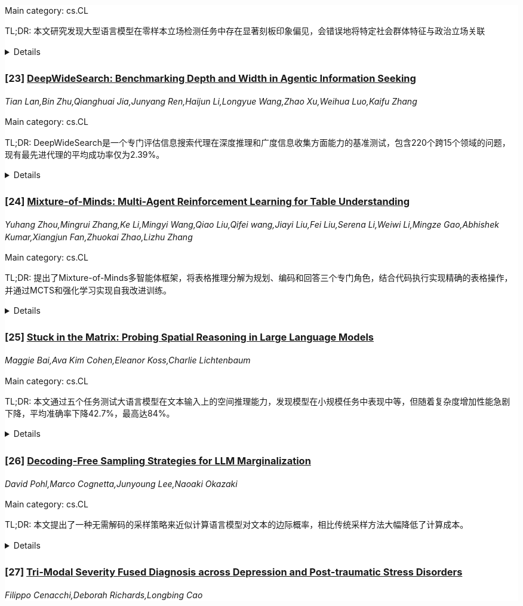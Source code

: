 Main category: cs.CL

TL;DR: 本文研究发现大型语言模型在零样本立场检测任务中存在显著刻板印象偏见，会错误地将特定社会群体特征与政治立场关联


<details><summary>Details</summary></details>


### [23] [DeepWideSearch: Benchmarking Depth and Width in Agentic Information Seeking](https://arxiv.org/abs/2510.20168)
*Tian Lan,Bin Zhu,Qianghuai Jia,Junyang Ren,Haijun Li,Longyue Wang,Zhao Xu,Weihua Luo,Kaifu Zhang*

Main category: cs.CL

TL;DR: DeepWideSearch是一个专门评估信息搜索代理在深度推理和广度信息收集方面能力的基准测试，包含220个跨15个领域的问题，现有最先进代理的平均成功率仅为2.39%。


<details><summary>Details</summary></details>


### [24] [Mixture-of-Minds: Multi-Agent Reinforcement Learning for Table Understanding](https://arxiv.org/abs/2510.20176)
*Yuhang Zhou,Mingrui Zhang,Ke Li,Mingyi Wang,Qiao Liu,Qifei wang,Jiayi Liu,Fei Liu,Serena Li,Weiwi Li,Mingze Gao,Abhishek Kumar,Xiangjun Fan,Zhuokai Zhao,Lizhu Zhang*

Main category: cs.CL

TL;DR: 提出了Mixture-of-Minds多智能体框架，将表格推理分解为规划、编码和回答三个专门角色，结合代码执行实现精确的表格操作，并通过MCTS和强化学习实现自我改进训练。


<details><summary>Details</summary></details>


### [25] [Stuck in the Matrix: Probing Spatial Reasoning in Large Language Models](https://arxiv.org/abs/2510.20198)
*Maggie Bai,Ava Kim Cohen,Eleanor Koss,Charlie Lichtenbaum*

Main category: cs.CL

TL;DR: 本文通过五个任务测试大语言模型在文本输入上的空间推理能力，发现模型在小规模任务中表现中等，但随着复杂度增加性能急剧下降，平均准确率下降42.7%，最高达84%。


<details><summary>Details</summary></details>


### [26] [Decoding-Free Sampling Strategies for LLM Marginalization](https://arxiv.org/abs/2510.20208)
*David Pohl,Marco Cognetta,Junyoung Lee,Naoaki Okazaki*

Main category: cs.CL

TL;DR: 本文提出了一种无需解码的采样策略来近似计算语言模型对文本的边际概率，相比传统采样方法大幅降低了计算成本。


<details><summary>Details</summary></details>


### [27] [Tri-Modal Severity Fused Diagnosis across Depression and Post-traumatic Stress Disorders](https://arxiv.org/abs/2510.20239)
*Filippo Cenacchi,Deborah Richards,Longbing Cao*
